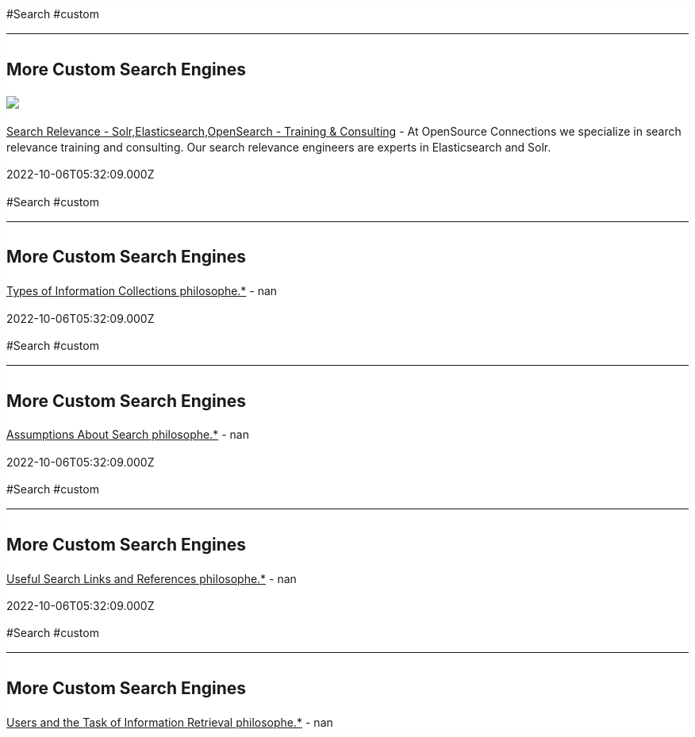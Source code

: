 #Search #custom

---

## More Custom Search Engines

![](https://opensourceconnections.com/wp-content/uploads/2020/05/hero-map-1.png)

[Search Relevance - Solr,Elasticsearch,OpenSearch - Training & Consulting](https://www.opensourceconnections.com) - At OpenSource Connections we specialize in search relevance training and consulting. Our search relevance engineers are experts in Elasticsearch and Solr.

2022-10-06T05:32:09.000Z

#Search #custom

---

## More Custom Search Engines

[Types of Information Collections philosophe.*](https://www.philosophe.com/archived_content/search_topics/collections.html) - nan

2022-10-06T05:32:09.000Z

#Search #custom

---

## More Custom Search Engines

[Assumptions About Search philosophe.*](https://www.philosophe.com/archived_content/search_topics/search_assumptions.html) - nan

2022-10-06T05:32:09.000Z

#Search #custom

---

## More Custom Search Engines

[Useful Search Links and References philosophe.*](https://www.philosophe.com/archived_content/search_topics/search_links.html) - nan

2022-10-06T05:32:09.000Z

#Search #custom

---

## More Custom Search Engines

[Users and the Task of Information Retrieval philosophe.*](https://www.philosophe.com/archived_content/search_topics/search_tasks.html) - nan
